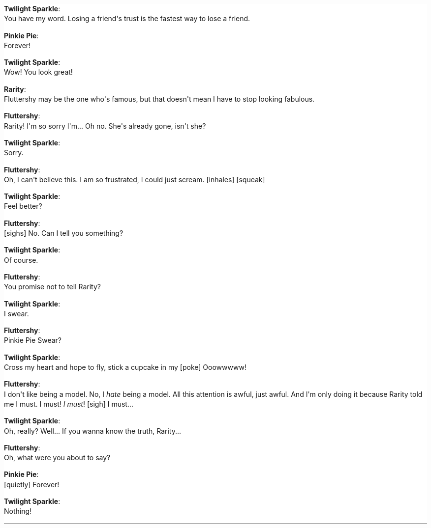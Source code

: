 **Twilight Sparkle**:  
You have my word. Losing a friend's trust is the fastest way to lose a friend.

**Pinkie Pie**:  
Forever!

**Twilight Sparkle**:  
Wow! You look great!

**Rarity**:  
Fluttershy may be the one who's famous, but that doesn't mean I have to stop looking fabulous.

**Fluttershy**:  
Rarity! I'm so sorry I'm... Oh no. She's already gone, isn't she?

**Twilight Sparkle**:  
Sorry.

**Fluttershy**:  
Oh, I can't believe this. I am so frustrated, I could just scream. [inhales] [squeak]

**Twilight Sparkle**:  
Feel better?

**Fluttershy**:  
[sighs] No. Can I tell you something?

**Twilight Sparkle**:  
Of course.

**Fluttershy**:  
You promise not to tell Rarity?

**Twilight Sparkle**:  
I swear.

**Fluttershy**:  
Pinkie Pie Swear?

**Twilight Sparkle**:  
Cross my heart and hope to fly, stick a cupcake in my [poke] Ooowwwww!

**Fluttershy**:  
I don't like being a model. No, I *hate* being a model. All this attention is awful, just awful. And I'm only doing it because Rarity told me I must. I must! *I must*! [sigh] I must...

**Twilight Sparkle**:  
Oh, really? Well... If you wanna know the truth, Rarity...

**Fluttershy**:  
Oh, what were you about to say?

**Pinkie Pie**:  
[quietly] Forever!

**Twilight Sparkle**:  
Nothing!

***
